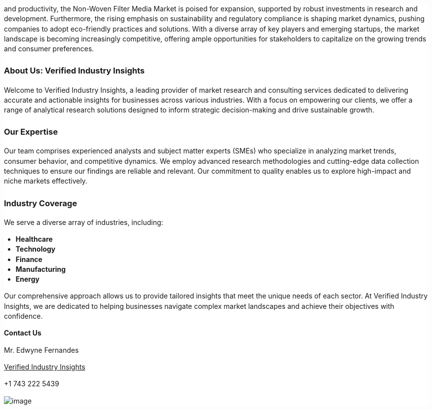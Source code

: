 and productivity, the Non-Woven Filter Media Market is poised for expansion, supported by robust investments in research and development. Furthermore, the rising emphasis on sustainability and regulatory compliance is shaping market dynamics, pushing companies to adopt eco-friendly practices and solutions. With a diverse array of key players and emerging startups, the market landscape is becoming increasingly competitive, offering ample opportunities for stakeholders to capitalize on the growing trends and consumer preferences.</p><h3>About Us: Verified Industry Insights</h3><p>Welcome to Verified Industry Insights, a leading provider of market research and consulting services dedicated to delivering accurate and actionable insights for businesses across various industries. With a focus on empowering our clients, we offer a range of analytical research solutions designed to inform strategic decision-making and drive sustainable growth.</p><h3>Our Expertise</h3><p>Our team comprises experienced analysts and subject matter experts (SMEs) who specialize in analyzing market trends, consumer behavior, and competitive dynamics. We employ advanced research methodologies and cutting-edge data collection techniques to ensure our findings are reliable and relevant. Our commitment to quality enables us to explore high-impact and niche markets effectively.</p><h3>Industry Coverage</h3><p>We serve a diverse array of industries, including:</p><ul><li><strong>Healthcare</strong></li><li><strong>Technology</strong></li><li><strong>Finance</strong></li><li><strong>Manufacturing</strong></li><li><strong>Energy</strong></li></ul><p>Our comprehensive approach allows us to provide tailored insights that meet the unique needs of each sector. At Verified Industry Insights, we are dedicated to helping businesses navigate complex market landscapes and achieve their objectives with confidence.</p><p><strong>Contact Us</strong></p><p>Mr. Edwyne Fernandes</p><p><a href="https://www.verifiedindustryinsights.com/">Verified Industry Insights</a></p><p>+1 743 222 5439</p>
![image](https://github.com/user-attachments/assets/9543017d-42b6-4bd7-b12d-b2c07a4e008a)
